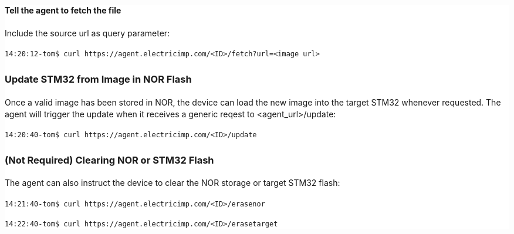 #### Tell the agent to fetch the file

Include the source url as query parameter:

```
14:20:12-tom$ curl https://agent.electricimp.com/<ID>/fetch?url=<image url>
```

### Update STM32 from Image in NOR Flash

Once a valid image has been stored in NOR, the device can load the new image into the target STM32 whenever requested. The agent will trigger the update when it receives a generic reqest to <agent_url>/update:

```
14:20:40-tom$ curl https://agent.electricimp.com/<ID>/update
```

### (Not Required) Clearing NOR or STM32 Flash

The agent can also instruct the device to clear the NOR storage or target STM32 flash:

```
14:21:40-tom$ curl https://agent.electricimp.com/<ID>/erasenor
```

```
14:22:40-tom$ curl https://agent.electricimp.com/<ID>/erasetarget
```
